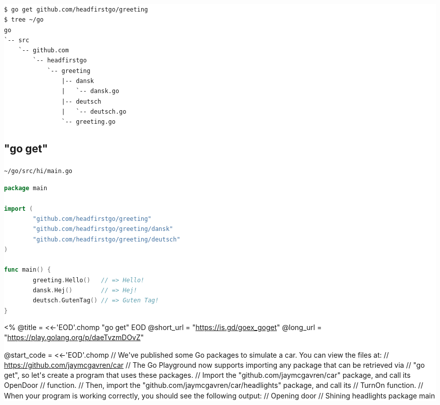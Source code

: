 ```
$ go get github.com/headfirstgo/greeting
$ tree ~/go
go
`-- src
    `-- github.com
        `-- headfirstgo
            `-- greeting
                |-- dansk
                |   `-- dansk.go
                |-- deutsch
                |   `-- deutsch.go
                `-- greeting.go
```

## "go get"

`~/go/src/hi/main.go`

``` go
package main

import (
        "github.com/headfirstgo/greeting"
        "github.com/headfirstgo/greeting/dansk"
        "github.com/headfirstgo/greeting/deutsch"
)

func main() {
        greeting.Hello()   // => Hello!
        dansk.Hej()        // => Hej!
        deutsch.GutenTag() // => Guten Tag!
}
```


<%
@title = <<-'EOD'.chomp
"go get"
EOD
@short_url = "https://is.gd/goex_goget"
@long_url = "https://play.golang.org/p/daeTvzmDOvZ"

@start_code = <<-'EOD'.chomp
// We've published some Go packages to simulate a car. You can view the files at:
// https://github.com/jaymcgavren/car
// The Go Playground now supports importing any package that can be retrieved via
// "go get", so let's create a program that uses these packages.
// Import the "github.com/jaymcgavren/car" package, and call its OpenDoor
// function.
// Then, import the "github.com/jaymcgavren/car/headlights" package, and call its
// TurnOn function.
// When your program is working correctly, you should see the following output:
// Opening door
// Shining headlights
package main
